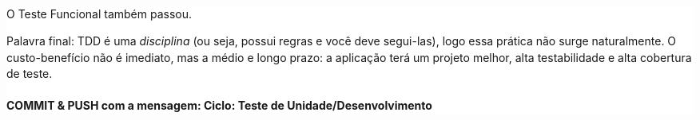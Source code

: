 O Teste Funcional também passou.

Palavra final: TDD é uma *disciplina* (ou seja, possui regras e você deve segui-las), logo essa prática não surge naturalmente.
O custo-benefício não é imediato, mas a médio e longo prazo: a aplicação terá um projeto melhor, alta testabilidade e alta cobertura de teste.

#### COMMIT & PUSH com a mensagem: Ciclo: Teste de Unidade/Desenvolvimento
